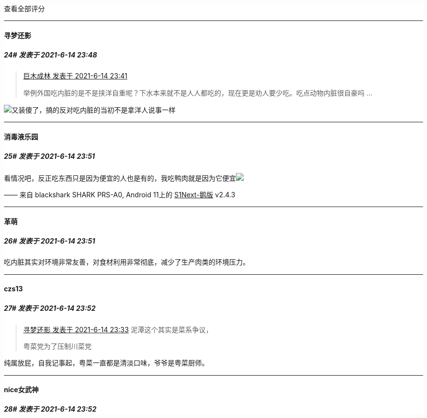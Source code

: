 
查看全部评分


*****

####  寻梦还影  
##### 24#       发表于 2021-6-14 23:48


<blockquote><a href="httphttps://bbs.saraba1st.com/2b/forum.php?mod=redirect&amp;goto=findpost&amp;pid=51601660&amp;ptid=2009943" target="_blank">巨木成林 发表于 2021-6-14 23:41</a>

举例外国吃内脏的是不是挟洋自重呢？下水本来就不是人人都吃的，现在更是劝人要少吃。吃点动物内脏很自豪吗 ...</blockquote>
<img src="https://static.saraba1st.com/image/smiley/face2017/067.png" referrerpolicy="no-referrer">又装傻了，搞的反对吃内脏的当初不是拿洋人说事一样


*****

####  消毒液乐园  
##### 25#       发表于 2021-6-14 23:51


看情况吧，反正吃东西只是因为便宜的人也是有的，我吃鸭肉就是因为它便宜<img src="https://static.saraba1st.com/image/smiley/face2017/026.png" referrerpolicy="no-referrer">

—— 来自 blackshark SHARK PRS-A0, Android 11上的 [S1Next-鹅版](https://github.com/ykrank/S1-Next/releases) v2.4.3


*****

####  革萌  
##### 26#       发表于 2021-6-14 23:51


吃内脏其实对环境非常友善，对食材利用非常彻底，减少了生产肉类的环境压力。


*****

####  czs13  
##### 27#       发表于 2021-6-14 23:52


<blockquote><a href="httphttps://bbs.saraba1st.com/2b/forum.php?mod=redirect&amp;goto=findpost&amp;pid=51601586&amp;ptid=2009943" target="_blank">寻梦还影 发表于 2021-6-14 23:33</a>
泥潭这个其实是菜系争议，


粤菜党为了压制川菜党</blockquote>
纯属放屁，自我记事起，粤菜一直都是清淡口味，爷爷是粤菜厨师。


*****

####  nice女武神  
##### 28#       发表于 2021-6-14 23:52
